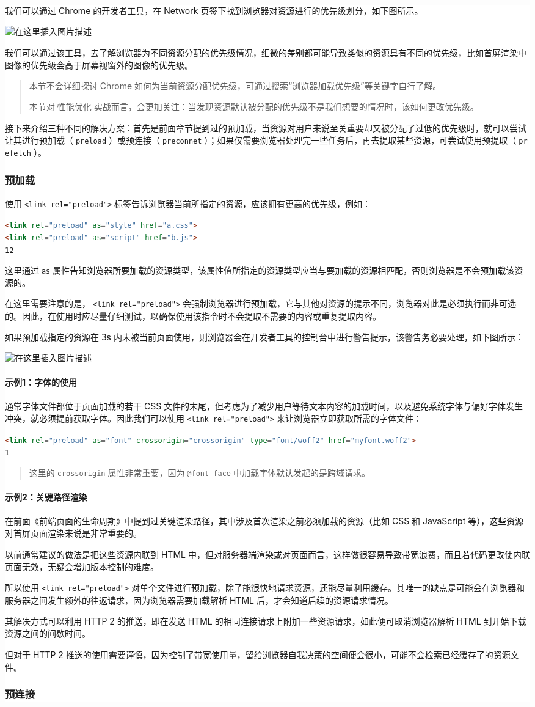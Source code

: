 我们可以通过 Chrome 的开发者工具，在 Network 页签下找到浏览器对资源进行的优先级划分，如下图所示。

![在这里插入图片描述](https://i-blog.csdnimg.cn/blog_migrate/c34d33b52d2591df356525e709343d6f.png#pic_center)

我们可以通过该工具，去了解浏览器为不同资源分配的优先级情况，细微的差别都可能导致类似的资源具有不同的优先级，比如首屏渲染中图像的优先级会高于屏幕视窗外的图像的优先级。

> 本节不会详细探讨 Chrome 如何为当前资源分配优先级，可通过搜索“浏览器加载优先级”等关键字自行了解。
> 
> 本节对 性能优化 实战而言，会更加关注：当发现资源默认被分配的优先级不是我们想要的情况时，该如何更改优先级。

接下来介绍三种不同的解决方案：首先是前面章节提到过的预加载，当资源对用户来说至关重要却又被分配了过低的优先级时，就可以尝试让其进行预加载（ `preload` ）或预连接（ `preconnet` ）；如果仅需要浏览器处理完一些任务后，再去提取某些资源，可尝试使用预提取（ `prefetch` ）。

### 预加载

使用 `<link rel="preload">` 标签告诉浏览器当前所指定的资源，应该拥有更高的优先级，例如：

```html
<link rel="preload" as="style" href="a.css">
<link rel="preload" as="script" href="b.js">
12
```

这里通过 `as` 属性告知浏览器所要加载的资源类型，该属性值所指定的资源类型应当与要加载的资源相匹配，否则浏览器是不会预加载该资源的。

在这里需要注意的是， `<link rel="preload">` 会强制浏览器进行预加载，它与其他对资源的提示不同，浏览器对此是必须执行而非可选的。因此，在使用时应尽量仔细测试，以确保使用该指令时不会提取不需要的内容或重复提取内容。

如果预加载指定的资源在 3s 内未被当前页面使用，则浏览器会在开发者工具的控制台中进行警告提示，该警告务必要处理，如下图所示：

![在这里插入图片描述](https://i-blog.csdnimg.cn/blog_migrate/c52d508161c702af210fbf9267538de2.png#pic_center)

#### 示例1：字体的使用

通常字体文件都位于页面加载的若干 CSS 文件的末尾，但考虑为了减少用户等待文本内容的加载时间，以及避免系统字体与偏好字体发生冲突，就必须提前获取字体。因此我们可以使用 `<link rel="preload">` 来让浏览器立即获取所需的字体文件：

```html
<link rel="preload" as="font" crossorigin="crossorigin" type="font/woff2" href="myfont.woff2">
1
```

> 这里的 `crossorigin` 属性非常重要，因为 `@font-face` 中加载字体默认发起的是跨域请求。

#### 示例2：关键路径渲染

在前面《前端页面的生命周期》中提到过关键渲染路径，其中涉及首次渲染之前必须加载的资源（比如 CSS 和 JavaScript 等），这些资源对首屏页面渲染来说是非常重要的。

以前通常建议的做法是把这些资源内联到 HTML 中，但对服务器端渲染或对页面而言，这样做很容易导致带宽浪费，而且若代码更改使内联页面无效，无疑会增加版本控制的难度。

所以使用 `<link rel="preload">` 对单个文件进行预加载，除了能很快地请求资源，还能尽量利用缓存。其唯一的缺点是可能会在浏览器和服务器之间发生额外的往返请求，因为浏览器需要加载解析 HTML 后，才会知道后续的资源请求情况。

其解决方式可以利用 HTTP 2 的推送，即在发送 HTML 的相同连接请求上附加一些资源请求，如此便可取消浏览器解析 HTML 到开始下载资源之间的间歇时间。

但对于 HTTP 2 推送的使用需要谨慎，因为控制了带宽使用量，留给浏览器自我决策的空间便会很小，可能不会检索已经缓存了的资源文件。

### 预连接

